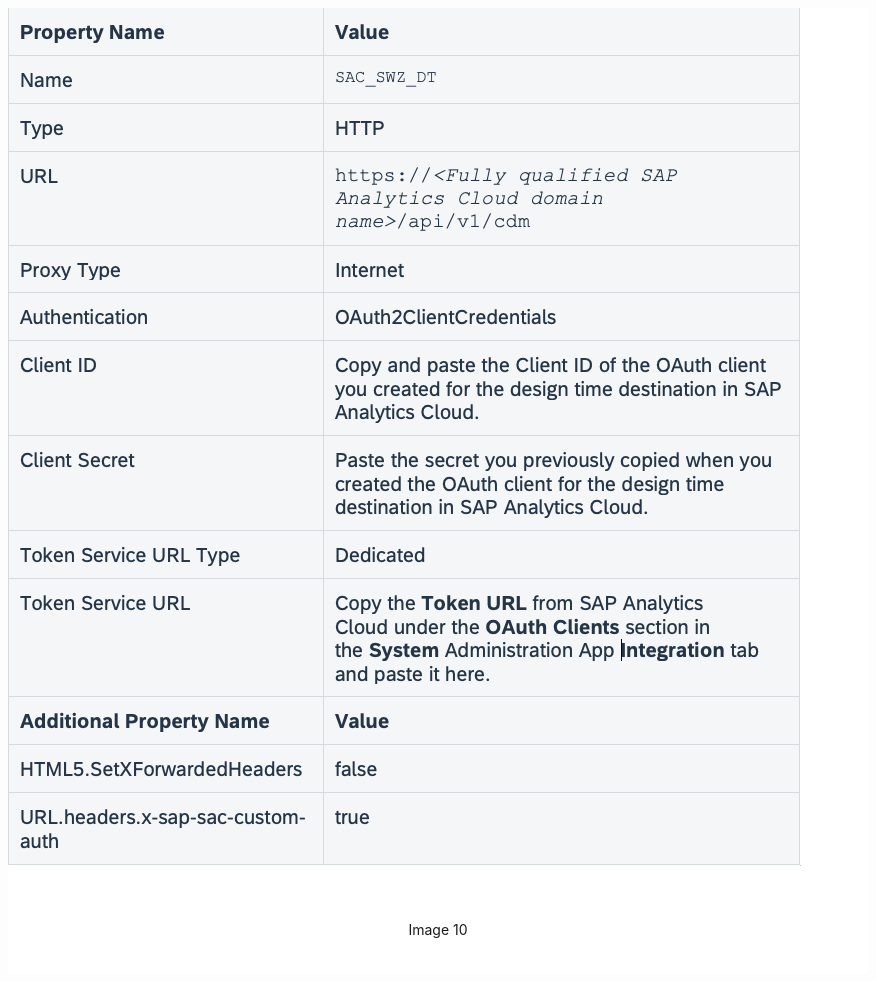 <img src="images/3.5.8.png"> 
</p>
<br>
<p align="center" <b>Image 10</b></p>

  <br>
<p align="center"> 